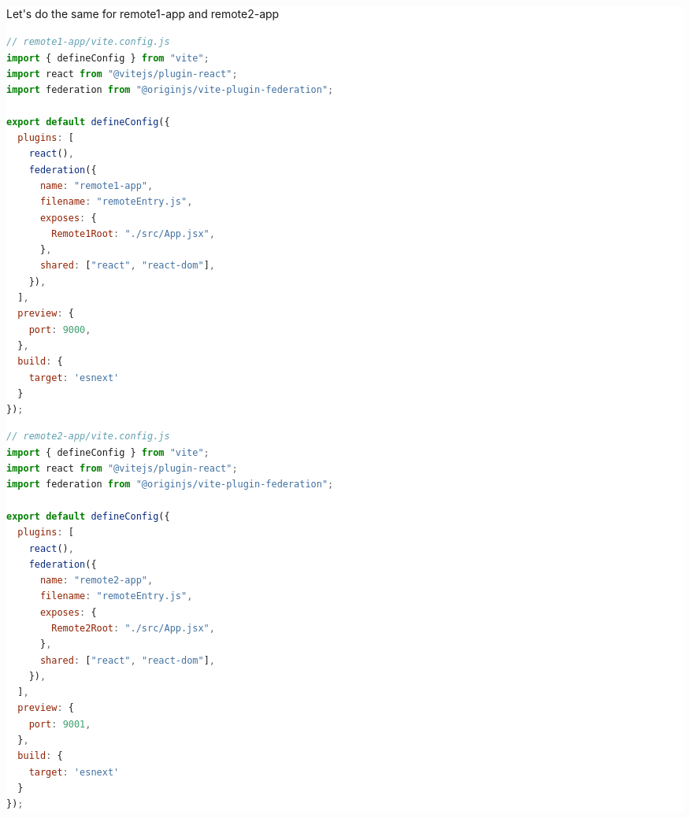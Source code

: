 Let's do the same for remote1-app and remote2-app

```js
// remote1-app/vite.config.js
import { defineConfig } from "vite";
import react from "@vitejs/plugin-react";
import federation from "@originjs/vite-plugin-federation";

export default defineConfig({
  plugins: [
    react(),
    federation({
      name: "remote1-app",
      filename: "remoteEntry.js",
      exposes: {
        Remote1Root: "./src/App.jsx",
      },
      shared: ["react", "react-dom"],
    }),
  ],
  preview: {
    port: 9000, 
  },
  build: {
    target: 'esnext'
  }
});
```


```js
// remote2-app/vite.config.js
import { defineConfig } from "vite";
import react from "@vitejs/plugin-react";
import federation from "@originjs/vite-plugin-federation";

export default defineConfig({
  plugins: [
    react(),
    federation({
      name: "remote2-app",
      filename: "remoteEntry.js",
      exposes: {
        Remote2Root: "./src/App.jsx",
      },
      shared: ["react", "react-dom"],
    }),
  ],
  preview: {
    port: 9001, 
  },
  build: {
    target: 'esnext'
  }
});
```
